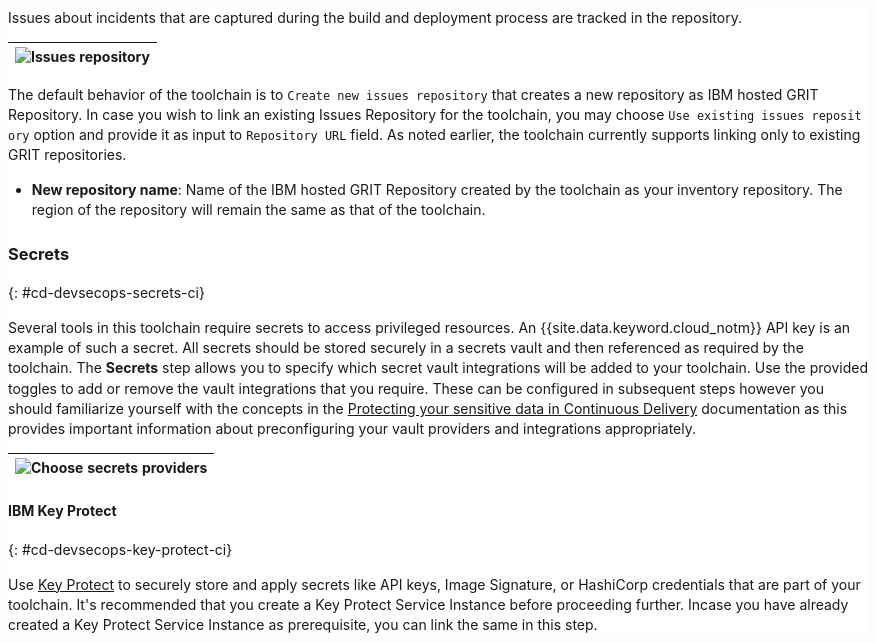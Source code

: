 Issues about incidents that are captured during the build and deployment process are tracked in the repository.

| ![Issues repository](images/devsecops_issues_repo.png) |
| :--: | 

The default behavior of the toolchain is to `Create new issues repository` that creates a new repository as IBM hosted GRIT Repository. In case you wish to link an existing Issues Repository for the toolchain, you may choose `Use existing issues repository` option and provide it as input to `Repository URL` field. As noted earlier, the toolchain currently supports linking only to existing GRIT repositories.

- **New repository name**: Name of the IBM hosted GRIT Repository created by the toolchain as your inventory repository. The region of the repository will remain the same as that of the toolchain.

### Secrets
{: #cd-devsecops-secrets-ci}

Several tools in this toolchain require secrets to access privileged resources. An {{site.data.keyword.cloud_notm}} API key is an example of such a secret. All secrets should be stored securely in a secrets vault and then referenced as required by the toolchain. The **Secrets** step allows you to specify which secret vault integrations will be added to your toolchain. Use the provided toggles to add or remove the vault integrations that you require. These can be configured in subsequent steps however you should familiarize yourself with the concepts in the [Protecting your sensitive data in Continuous Delivery](/docs/ContinuousDelivery?topic=ContinuousDelivery-cd_data_security#cd_secure_credentials) documentation as this provides important information about preconfiguring your vault providers and integrations appropriately.

| ![Choose secrets providers](images/devsecops_setup_secrets.png) |
| :--: |

#### IBM Key Protect
{: #cd-devsecops-key-protect-ci}

Use [Key Protect](https://cloud.ibm.com/catalog/services/key-protect) to securely store and apply secrets like API keys, Image Signature, or HashiCorp credentials that are part of your toolchain. It's recommended that you create a Key Protect Service Instance before proceeding further. Incase you have already created a Key Protect Service Instance as prerequisite, you can link the same in this step.
